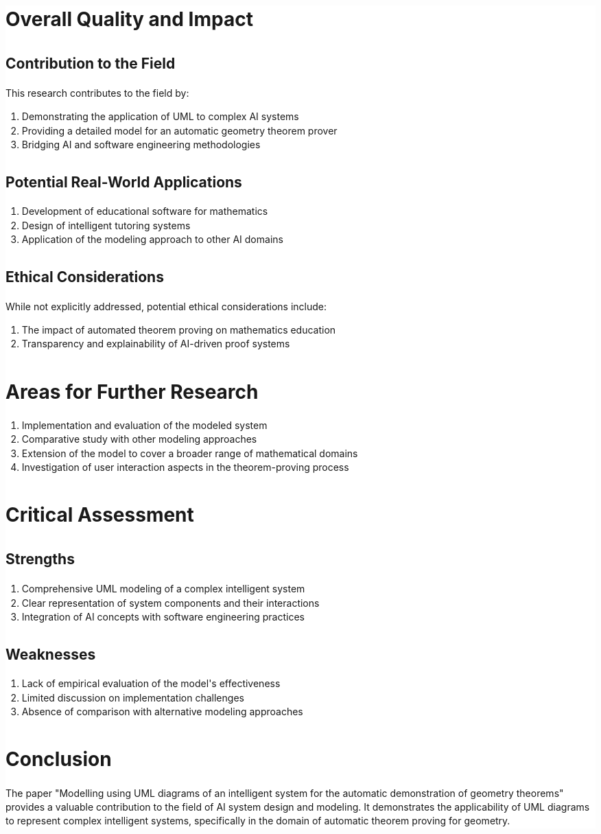 # Overall Quality and Impact

## Contribution to the Field

This research contributes to the field by:
1. Demonstrating the application of UML to complex AI systems
2. Providing a detailed model for an automatic geometry theorem prover
3. Bridging AI and software engineering methodologies

## Potential Real-World Applications

1. Development of educational software for mathematics
2. Design of intelligent tutoring systems
3. Application of the modeling approach to other AI domains

## Ethical Considerations

While not explicitly addressed, potential ethical considerations include:
1. The impact of automated theorem proving on mathematics education
2. Transparency and explainability of AI-driven proof systems

# Areas for Further Research

1. Implementation and evaluation of the modeled system
2. Comparative study with other modeling approaches
3. Extension of the model to cover a broader range of mathematical domains
4. Investigation of user interaction aspects in the theorem-proving process

# Critical Assessment

## Strengths

1. Comprehensive UML modeling of a complex intelligent system
2. Clear representation of system components and their interactions
3. Integration of AI concepts with software engineering practices

## Weaknesses

1. Lack of empirical evaluation of the model's effectiveness
2. Limited discussion on implementation challenges
3. Absence of comparison with alternative modeling approaches

# Conclusion

The paper "Modelling using UML diagrams of an intelligent system for the automatic demonstration of geometry theorems" provides a valuable contribution to the field of AI system design and modeling. It demonstrates the applicability of UML diagrams to represent complex intelligent systems, specifically in the domain of automatic theorem proving for geometry.
